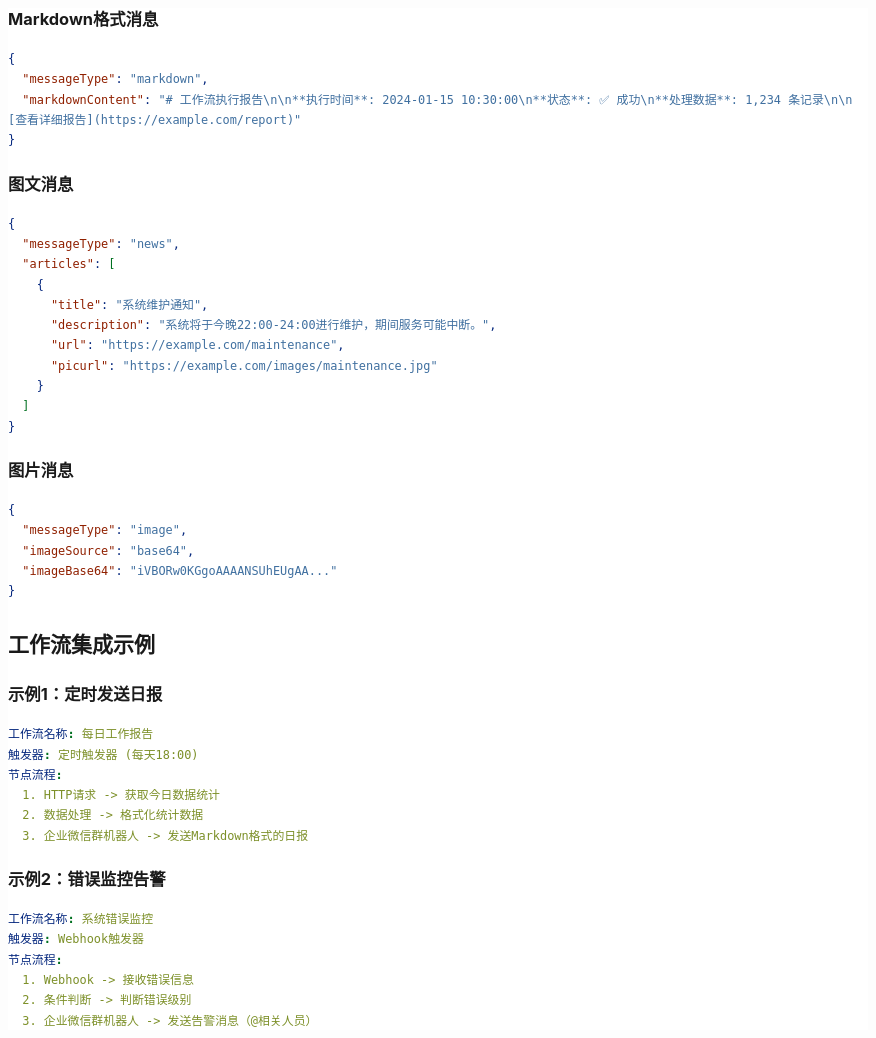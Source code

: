 ### Markdown格式消息

```json
{
  "messageType": "markdown",
  "markdownContent": "# 工作流执行报告\n\n**执行时间**: 2024-01-15 10:30:00\n**状态**: ✅ 成功\n**处理数据**: 1,234 条记录\n\n[查看详细报告](https://example.com/report)"
}
```

### 图文消息

```json
{
  "messageType": "news",
  "articles": [
    {
      "title": "系统维护通知",
      "description": "系统将于今晚22:00-24:00进行维护，期间服务可能中断。",
      "url": "https://example.com/maintenance",
      "picurl": "https://example.com/images/maintenance.jpg"
    }
  ]
}
```

### 图片消息

```json
{
  "messageType": "image",
  "imageSource": "base64",
  "imageBase64": "iVBORw0KGgoAAAANSUhEUgAA..."
}
```

## 工作流集成示例

### 示例1：定时发送日报

```yaml
工作流名称: 每日工作报告
触发器: 定时触发器 (每天18:00)
节点流程:
  1. HTTP请求 -> 获取今日数据统计
  2. 数据处理 -> 格式化统计数据
  3. 企业微信群机器人 -> 发送Markdown格式的日报
```

### 示例2：错误监控告警

```yaml
工作流名称: 系统错误监控
触发器: Webhook触发器
节点流程:
  1. Webhook -> 接收错误信息
  2. 条件判断 -> 判断错误级别
  3. 企业微信群机器人 -> 发送告警消息（@相关人员）
```
